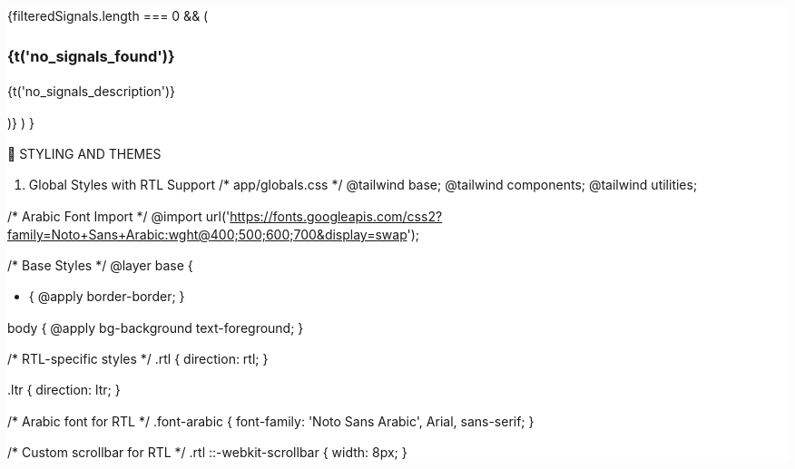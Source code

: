 {filteredSignals.length === 0 && (
<div className="text-center py-12">
<div className="text-gray-400 mb-2">
<TrendingUp className="h-12 w-12 mx-auto" />
</div>
<h3 className="text-lg font-medium text-gray-900 mb-1">
{t('no_signals_found')}
</h3>
<p className="text-gray-600">
{t('no_signals_description')}
</p>
</div>
)}
</Card>
)
}

🎨 STYLING AND THEMES
1. Global Styles with RTL Support
/* app/globals.css */
@tailwind base;
@tailwind components;
@tailwind utilities;

/* Arabic Font Import */
@import url('https://fonts.googleapis.com/css2?family=Noto+Sans+Arabic:wght@400;500;600;700&display=swap');

/* Base Styles */
@layer base {
* {
@apply border-border;
}

body {
@apply bg-background text-foreground;
}

/* RTL-specific styles */
.rtl {
direction: rtl;
}

.ltr {
direction: ltr;
}

/* Arabic font for RTL */
.font-arabic {
font-family: 'Noto Sans Arabic', Arial, sans-serif;
}

/* Custom scrollbar for RTL */
.rtl ::-webkit-scrollbar {
width: 8px;
}
